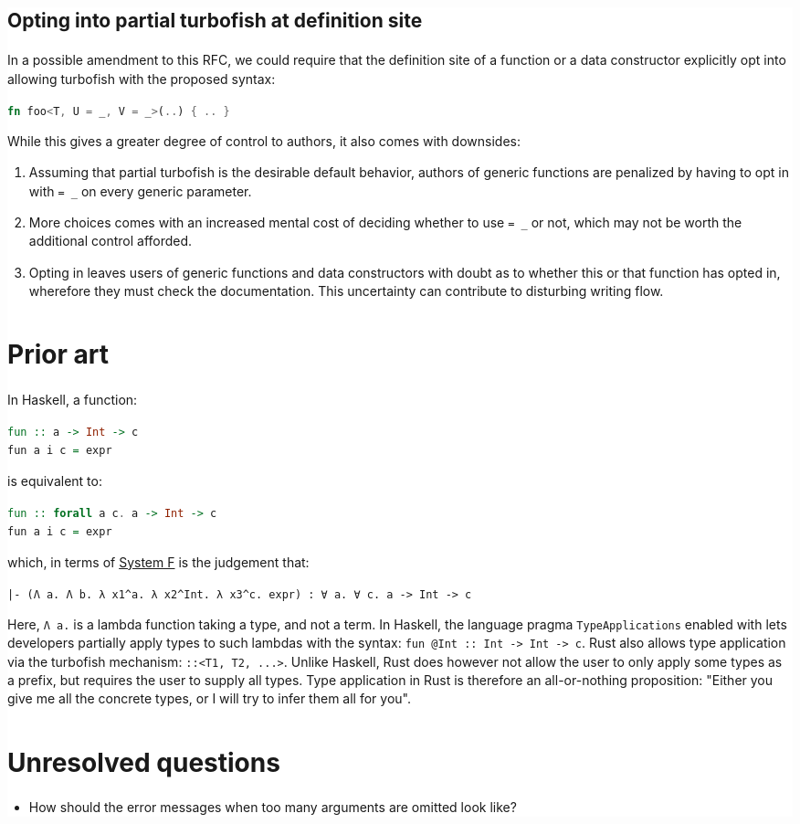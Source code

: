 ## Opting into partial turbofish at definition site

In a possible amendment to this RFC, we could require that the definition site
of a function or a data constructor explicitly opt into allowing turbofish with
the proposed syntax:

```rust
fn foo<T, U = _, V = _>(..) { .. }
```

While this gives a greater degree of control to authors, it also comes with
downsides:

1. Assuming that partial turbofish is the desirable default behavior, authors
   of generic functions are penalized by having to opt in with `= _` on every
   generic parameter.

2. More choices comes with an increased mental cost of deciding whether to
   use `= _` or not, which may not be worth the additional control afforded.

3. Opting in leaves users of generic functions and data constructors with doubt
   as to whether this or that function has opted in, wherefore they must check
   the documentation. This uncertainty can contribute to disturbing writing flow.

# Prior art

In Haskell, a function:

```haskell
fun :: a -> Int -> c
fun a i c = expr
```

is equivalent to:

```haskell
fun :: forall a c. a -> Int -> c
fun a i c = expr
```

which, in terms of [System F](https://en.wikipedia.org/wiki/System_F) is
the judgement that:
```
|- (Λ a. Λ b. λ x1^a. λ x2^Int. λ x3^c. expr) : ∀ a. ∀ c. a -> Int -> c
```

Here, `Λ a.` is a lambda function taking a type, and not a term. In Haskell,
the language pragma `TypeApplications` enabled with lets developers partially
apply  types to such lambdas with the syntax: `fun @Int :: Int -> Int -> c`.
Rust also allows type application via the turbofish mechanism: `::<T1, T2, ...>`.
Unlike Haskell, Rust does however not allow the user to only apply some types
as a prefix, but requires the user to supply all types. Type application in
Rust is therefore an all-or-nothing proposition: "Either you give me all the
concrete types, or I will try to infer them all for you".

# Unresolved questions
[unresolved]: #unresolved-questions

+ How should the error messages when too many arguments are omitted look like?

[summary]: #summary
[motivation]: #motivation
[RFC 1196]: https://github.com/Centril/rfcs/blob/rfc/partial-turbofish/text/0000-partial-turbofish.md
[1196-motivation]: https://github.com/huonw/rfcs/blob/prefix-ty-param/text/0000-prefix-type-params.md#motivation
[guide-level-explanation]: #guide-level-explanation
[reference-level-explanation]: #reference-level-explanation
[typeck]: #typeck
[drawbacks]: #drawbacks
[alternatives]: #alternatives